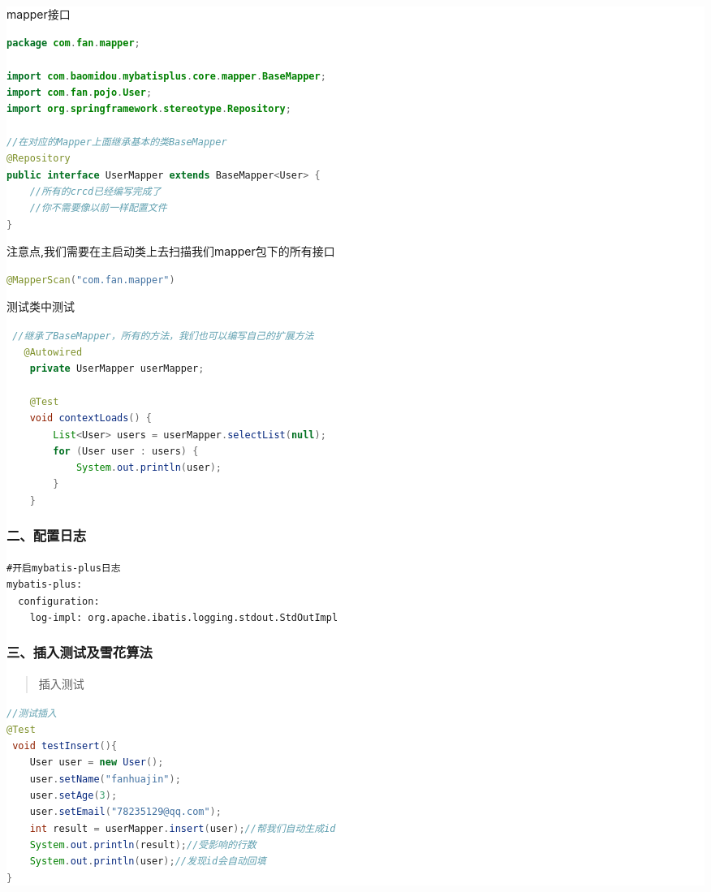 mapper接口

```java
package com.fan.mapper;

import com.baomidou.mybatisplus.core.mapper.BaseMapper;
import com.fan.pojo.User;
import org.springframework.stereotype.Repository;

//在对应的Mapper上面继承基本的类BaseMapper
@Repository
public interface UserMapper extends BaseMapper<User> {
    //所有的crcd已经编写完成了
    //你不需要像以前一样配置文件
}

```

注意点,我们需要在主启动类上去扫描我们mapper包下的所有接口

```java
@MapperScan("com.fan.mapper")
```

测试类中测试

```java
 //继承了BaseMapper，所有的方法，我们也可以编写自己的扩展方法
   @Autowired
    private UserMapper userMapper;

    @Test
    void contextLoads() {
        List<User> users = userMapper.selectList(null);
        for (User user : users) {
            System.out.println(user);
        }
    }
```

### 二、配置日志

```xml
#开启mybatis-plus日志
mybatis-plus:
  configuration:
    log-impl: org.apache.ibatis.logging.stdout.StdOutImpl
```

### 三、插入测试及雪花算法

> 插入测试

```java
//测试插入
@Test
 void testInsert(){
    User user = new User();
    user.setName("fanhuajin");
    user.setAge(3);
    user.setEmail("78235129@qq.com");
    int result = userMapper.insert(user);//帮我们自动生成id
    System.out.println(result);//受影响的行数
    System.out.println(user);//发现id会自动回填
}
```
